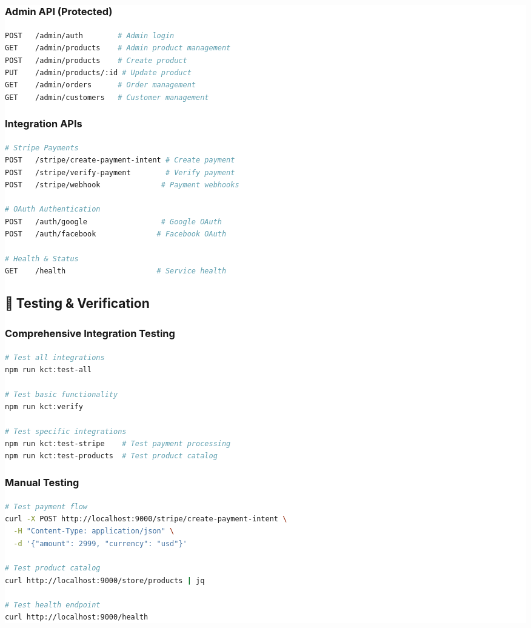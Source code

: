 ### Admin API (Protected)
```bash
POST   /admin/auth        # Admin login
GET    /admin/products    # Admin product management
POST   /admin/products    # Create product
PUT    /admin/products/:id # Update product
GET    /admin/orders      # Order management
GET    /admin/customers   # Customer management
```

### Integration APIs
```bash
# Stripe Payments
POST   /stripe/create-payment-intent # Create payment
POST   /stripe/verify-payment        # Verify payment
POST   /stripe/webhook              # Payment webhooks

# OAuth Authentication
POST   /auth/google                 # Google OAuth
POST   /auth/facebook              # Facebook OAuth

# Health & Status
GET    /health                     # Service health
```

## 🧪 Testing & Verification

### Comprehensive Integration Testing
```bash
# Test all integrations
npm run kct:test-all

# Test basic functionality
npm run kct:verify

# Test specific integrations
npm run kct:test-stripe    # Test payment processing
npm run kct:test-products  # Test product catalog
```

### Manual Testing
```bash
# Test payment flow
curl -X POST http://localhost:9000/stripe/create-payment-intent \
  -H "Content-Type: application/json" \
  -d '{"amount": 2999, "currency": "usd"}'

# Test product catalog
curl http://localhost:9000/store/products | jq

# Test health endpoint
curl http://localhost:9000/health
```

